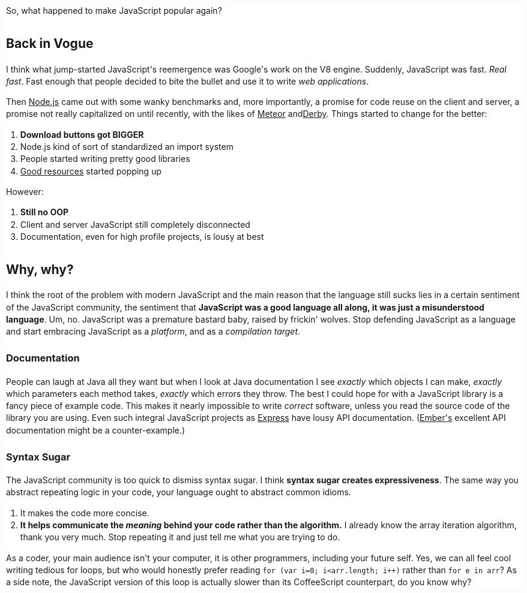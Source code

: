 So, what happened to make JavaScript popular again?

## Back in Vogue ##

I think what jump-started JavaScript's reemergence was Google's work on the V8 engine. Suddenly, JavaScript was fast. *Real fast*. Fast enough that people decided to bite the bullet and use it to write *web applications*.

Then [Node.js][] came out with some wanky benchmarks and, more importantly, a promise for code reuse on the client and server, a promise not really capitalized on until recently, with the likes of [Meteor][] and[Derby][]. Things started to change for the better:

1.  **Download buttons got BIGGER**
2.  Node.js kind of sort of standardized an import system
3.  People started writing pretty good libraries
4.  [Good resources][] started popping up

However:

1.  **Still no OOP**
2.  Client and server JavaScript still completely disconnected
3.  Documentation, even for high profile projects, is lousy at best

## Why, why? ##

I think the root of the problem with modern JavaScript and the main reason that the language still sucks lies in a certain sentiment of the JavaScript community, the sentiment that **JavaScript was a good language all along, it was just a misunderstood language**. Um, no. JavaScript was a premature bastard baby, raised by frickin' wolves. Stop defending JavaScript as a language and start embracing JavaScript as a *platform*, and as a *compilation target*.

### Documentation ###

People can laugh at Java all they want but when I look at Java documentation I see *exactly* which objects I can make, *exactly* which parameters each method takes, *exactly* which errors they throw. The best I could hope for with a JavaScript library is a fancy piece of example code. This makes it nearly impossible to write *correct* software, unless you read the source code of the library you are using. Even such integral JavaScript projects as [Express][] have lousy API documentation. ([Ember's][Ember_s] excellent API documentation might be a counter-example.)

### Syntax Sugar ###

The JavaScript community is too quick to dismiss syntax sugar. I think **syntax sugar creates expressiveness**. The same way you abstract repeating logic in your code, your language ought to abstract common idioms.

1.  It makes the code more concise.
2.  **It helps communicate the *meaning* behind your code rather than the algorithm.** I already know the array iteration algorithm, thank you very much. Stop repeating it and just tell me what you are trying to do.

As a coder, your main audience isn't your computer, it is other programmers, including your future self. Yes, we can all feel cool writing tedious for loops, but who would honestly prefer reading `for (var i=0; i<arr.length; i++)` rather than `for e in arr`? As a side note, the JavaScript version of this loop is actually slower than its CoffeeScript counterpart, do you know why?


[monkeys.jpg]: http://boronine.com/img/monkeys.jpg
[my first programming book]: http://www.amazon.com/JavaScript-Programming-Absolute-Beginner-Harris/dp/0761534105
[an online compiler]: http://www.innovation.ch/java/java_compile.html
[Node.js]: http://nodejs.org/
[Meteor]: http://meteor.com/
[Derby]: http://derbyjs.com/
[Good resources]: https://developer.mozilla.org/en-US/
[Express]: http://expressjs.com/api.html
[Ember_s]: http://emberjs.com/api/
[JSLint]: http://www.jslint.com/
[Jeremy]: https://github.com/jashkenas
[yak.jpg]: http://boronine.com/img/yak.jpg
[we don_t even agree on how to instantiate objects]: http://stackoverflow.com/questions/383402/is-javascript-s-new-keyword-considered-harmful
[1.7]: https://developer.mozilla.org/en-US/docs/JavaScript/New_in_JavaScript/1.7
[1.8]: https://developer.mozilla.org/en-US/docs/JavaScript/New_in_JavaScript/1.8
[Design by Committee]: http://en.wikipedia.org/wiki/Design_by_committee
[incompatible with JavaScript]: http://stackoverflow.com/a/6510903/212584
[CoffeeScript]: http://coffeescript.org/
[TypeScript]: http://www.typescriptlang.org/
[Mohamed Mansour]: https://twitter.com/mohamedmansour
[Google Dart]: http://www.dartlang.org/
[some JavaScript interop]: http://www.dartlang.org/articles/js-dart-interop/
[HaXe]: http://haxe.org/
[compile-to-JS]: https://github.com/jashkenas/coffee-script/wiki/List-of-languages-that-compile-to-JS
[more Node developers divorce their JavaScript purism]: http://procbits.com/2012/05/18/why-do-all-the-great-node-js-developers-hate-coffeescript
[115029kwcdc44s4d4t222u.jpg]: http://www.html5cn.org/data/attachment/portal/201212/25/115029kwcdc44s4d4t222u.jpg
[Link 1]: http://www.html5cn.org/portal.php?mod=list&catid=13
[Link 2]: http://www.html5cn.org/forum.php
[Link 3]: http://www.html5cn.org/portal.php?mod=list&catid=20
[115033goo9w0gx7bxr9ooa.jpg]: http://www.html5cn.org/data/attachment/portal/201212/25/115033goo9w0gx7bxr9ooa.jpg